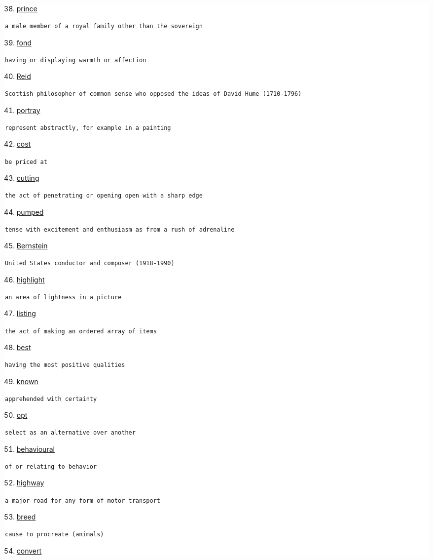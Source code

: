 38.  [prince](https://www.vocabulary.com/dictionary/prince)

    a male member of a royal family other than the sovereign

39.  [fond](https://www.vocabulary.com/dictionary/fond)

    having or displaying warmth or affection

40.  [Reid](https://www.vocabulary.com/dictionary/Reid)

    Scottish philosopher of common sense who opposed the ideas of David Hume (1710-1796)

41.  [portray](https://www.vocabulary.com/dictionary/portray)

    represent abstractly, for example in a painting

42.  [cost](https://www.vocabulary.com/dictionary/cost)

    be priced at

43.  [cutting](https://www.vocabulary.com/dictionary/cutting)

    the act of penetrating or opening open with a sharp edge

44.  [pumped](https://www.vocabulary.com/dictionary/pumped)

    tense with excitement and enthusiasm as from a rush of adrenaline

45.  [Bernstein](https://www.vocabulary.com/dictionary/Bernstein)

    United States conductor and composer (1918-1990)

46.  [highlight](https://www.vocabulary.com/dictionary/highlight)

    an area of lightness in a picture

47.  [listing](https://www.vocabulary.com/dictionary/listing)

    the act of making an ordered array of items

48.  [best](https://www.vocabulary.com/dictionary/best)

    having the most positive qualities

49.  [known](https://www.vocabulary.com/dictionary/known)

    apprehended with certainty

50.  [opt](https://www.vocabulary.com/dictionary/opt)

    select as an alternative over another

51.  [behavioural](https://www.vocabulary.com/dictionary/behavioural)

    of or relating to behavior

52.  [highway](https://www.vocabulary.com/dictionary/highway)

    a major road for any form of motor transport

53.  [breed](https://www.vocabulary.com/dictionary/breed)

    cause to procreate (animals)

54.  [convert](https://www.vocabulary.com/dictionary/convert)
